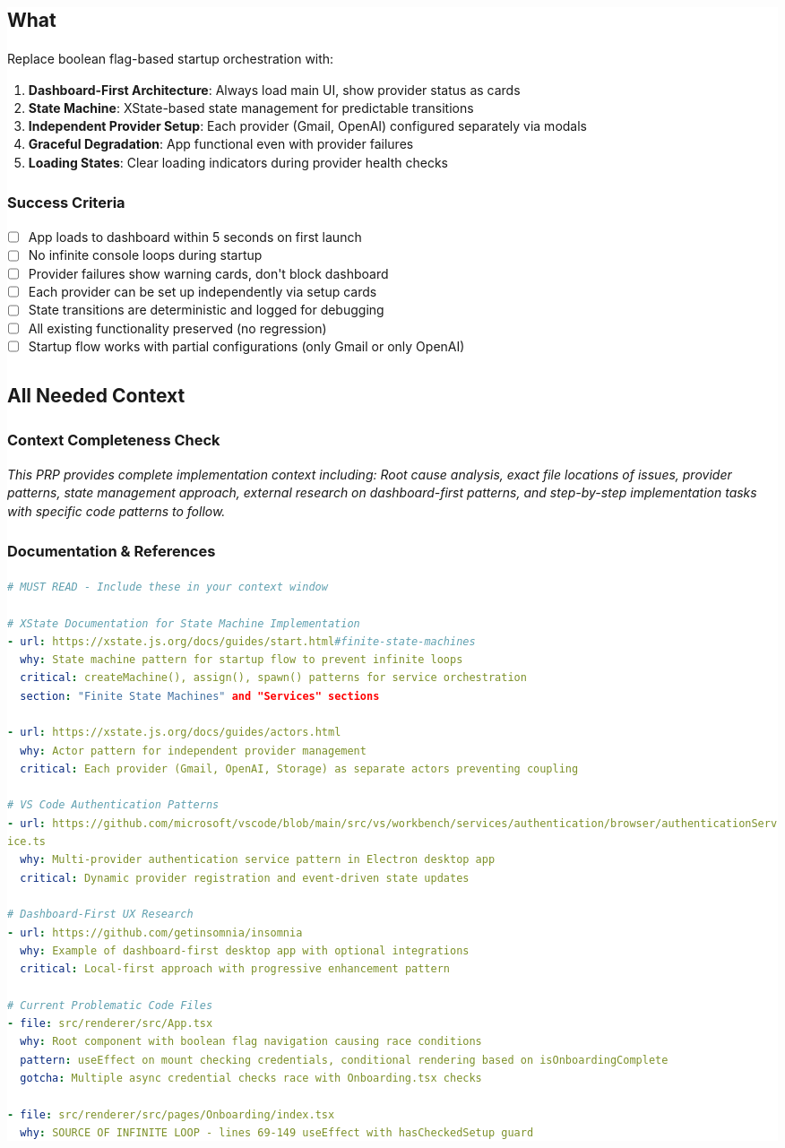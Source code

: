 ## What

Replace boolean flag-based startup orchestration with:

1. **Dashboard-First Architecture**: Always load main UI, show provider status as cards
2. **State Machine**: XState-based state management for predictable transitions
3. **Independent Provider Setup**: Each provider (Gmail, OpenAI) configured separately via modals
4. **Graceful Degradation**: App functional even with provider failures
5. **Loading States**: Clear loading indicators during provider health checks

### Success Criteria

- [ ] App loads to dashboard within 5 seconds on first launch
- [ ] No infinite console loops during startup
- [ ] Provider failures show warning cards, don't block dashboard
- [ ] Each provider can be set up independently via setup cards
- [ ] State transitions are deterministic and logged for debugging
- [ ] All existing functionality preserved (no regression)
- [ ] Startup flow works with partial configurations (only Gmail or only OpenAI)

## All Needed Context

### Context Completeness Check

_This PRP provides complete implementation context including: Root cause analysis, exact file locations of issues, provider patterns, state management approach, external research on dashboard-first patterns, and step-by-step implementation tasks with specific code patterns to follow._

### Documentation & References

```yaml
# MUST READ - Include these in your context window

# XState Documentation for State Machine Implementation
- url: https://xstate.js.org/docs/guides/start.html#finite-state-machines
  why: State machine pattern for startup flow to prevent infinite loops
  critical: createMachine(), assign(), spawn() patterns for service orchestration
  section: "Finite State Machines" and "Services" sections

- url: https://xstate.js.org/docs/guides/actors.html
  why: Actor pattern for independent provider management
  critical: Each provider (Gmail, OpenAI, Storage) as separate actors preventing coupling

# VS Code Authentication Patterns
- url: https://github.com/microsoft/vscode/blob/main/src/vs/workbench/services/authentication/browser/authenticationService.ts
  why: Multi-provider authentication service pattern in Electron desktop app
  critical: Dynamic provider registration and event-driven state updates

# Dashboard-First UX Research
- url: https://github.com/getinsomnia/insomnia
  why: Example of dashboard-first desktop app with optional integrations
  critical: Local-first approach with progressive enhancement pattern

# Current Problematic Code Files
- file: src/renderer/src/App.tsx
  why: Root component with boolean flag navigation causing race conditions
  pattern: useEffect on mount checking credentials, conditional rendering based on isOnboardingComplete
  gotcha: Multiple async credential checks race with Onboarding.tsx checks

- file: src/renderer/src/pages/Onboarding/index.tsx
  why: SOURCE OF INFINITE LOOP - lines 69-149 useEffect with hasCheckedSetup guard
```